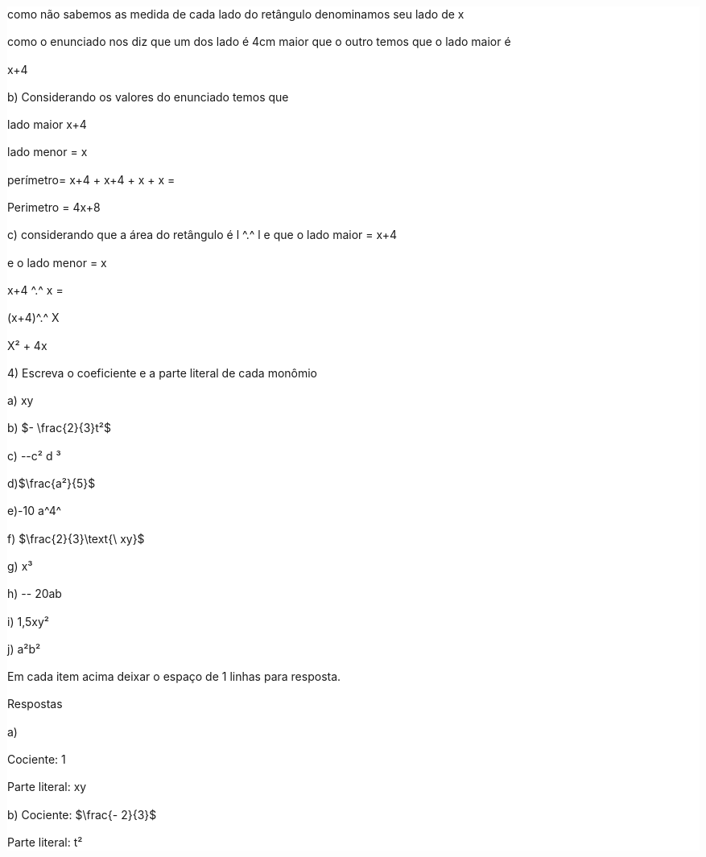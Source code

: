 como não sabemos as medida de cada lado do retângulo denominamos seu
lado de x

como o enunciado nos diz que um dos lado é 4cm maior que o outro temos
que o lado maior é

x+4

b\) Considerando os valores do enunciado temos que

lado maior x+4

lado menor = x

perímetro= x+4 + x+4 + x + x =

Perimetro = 4x+8

c\) considerando que a área do retângulo é l ^.^ l e que o lado maior =
x+4

e o lado menor = x

x+4 ^.^ x =

(x+4)^.^ X

X² + 4x

4\) Escreva o coeficiente e a parte literal de cada monômio

a\) xy

b\) $- \frac{2}{3}t²$

c\) --c² d ³

d)$\frac{a²}{5}$

e)-10 a^4^

f\) $\frac{2}{3}\text{\ xy}$

g\) x³

h\) -- 20ab

i\) 1,5xy²

j\) a²b²

Em cada item acima deixar o espaço de 1 linhas para resposta.

Respostas

a\)

Cociente: 1

Parte literal: xy

b\) Cociente: $\frac{- 2}{3}$

Parte literal: t²
